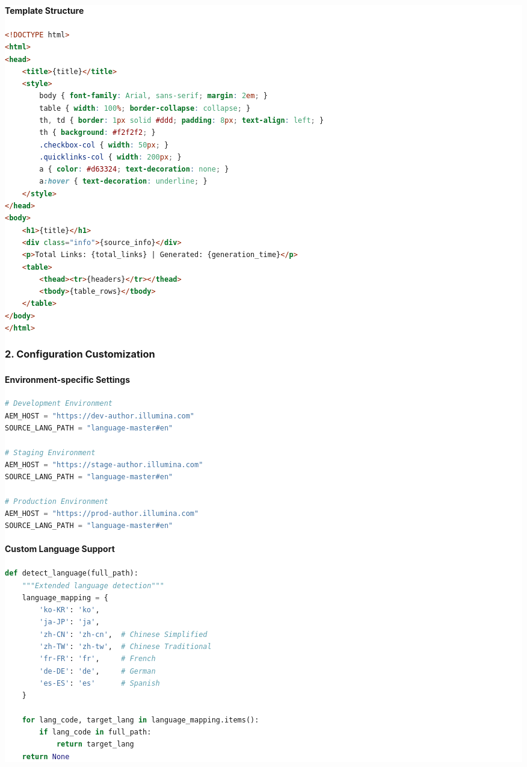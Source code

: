 #### Template Structure
```html
<!DOCTYPE html>
<html>
<head>
    <title>{title}</title>
    <style>
        body { font-family: Arial, sans-serif; margin: 2em; }
        table { width: 100%; border-collapse: collapse; }
        th, td { border: 1px solid #ddd; padding: 8px; text-align: left; }
        th { background: #f2f2f2; }
        .checkbox-col { width: 50px; }
        .quicklinks-col { width: 200px; }
        a { color: #d63324; text-decoration: none; }
        a:hover { text-decoration: underline; }
    </style>
</head>
<body>
    <h1>{title}</h1>
    <div class="info">{source_info}</div>
    <p>Total Links: {total_links} | Generated: {generation_time}</p>
    <table>
        <thead><tr>{headers}</tr></thead>
        <tbody>{table_rows}</tbody>
    </table>
</body>
</html>
```

### 2. Configuration Customization

#### Environment-specific Settings
```python
# Development Environment
AEM_HOST = "https://dev-author.illumina.com"
SOURCE_LANG_PATH = "language-master#en"

# Staging Environment
AEM_HOST = "https://stage-author.illumina.com"
SOURCE_LANG_PATH = "language-master#en"

# Production Environment
AEM_HOST = "https://prod-author.illumina.com"
SOURCE_LANG_PATH = "language-master#en"
```

#### Custom Language Support
```python
def detect_language(full_path):
    """Extended language detection"""
    language_mapping = {
        'ko-KR': 'ko',
        'ja-JP': 'ja',
        'zh-CN': 'zh-cn',  # Chinese Simplified
        'zh-TW': 'zh-tw',  # Chinese Traditional
        'fr-FR': 'fr',     # French
        'de-DE': 'de',     # German
        'es-ES': 'es'      # Spanish
    }

    for lang_code, target_lang in language_mapping.items():
        if lang_code in full_path:
            return target_lang
    return None
```